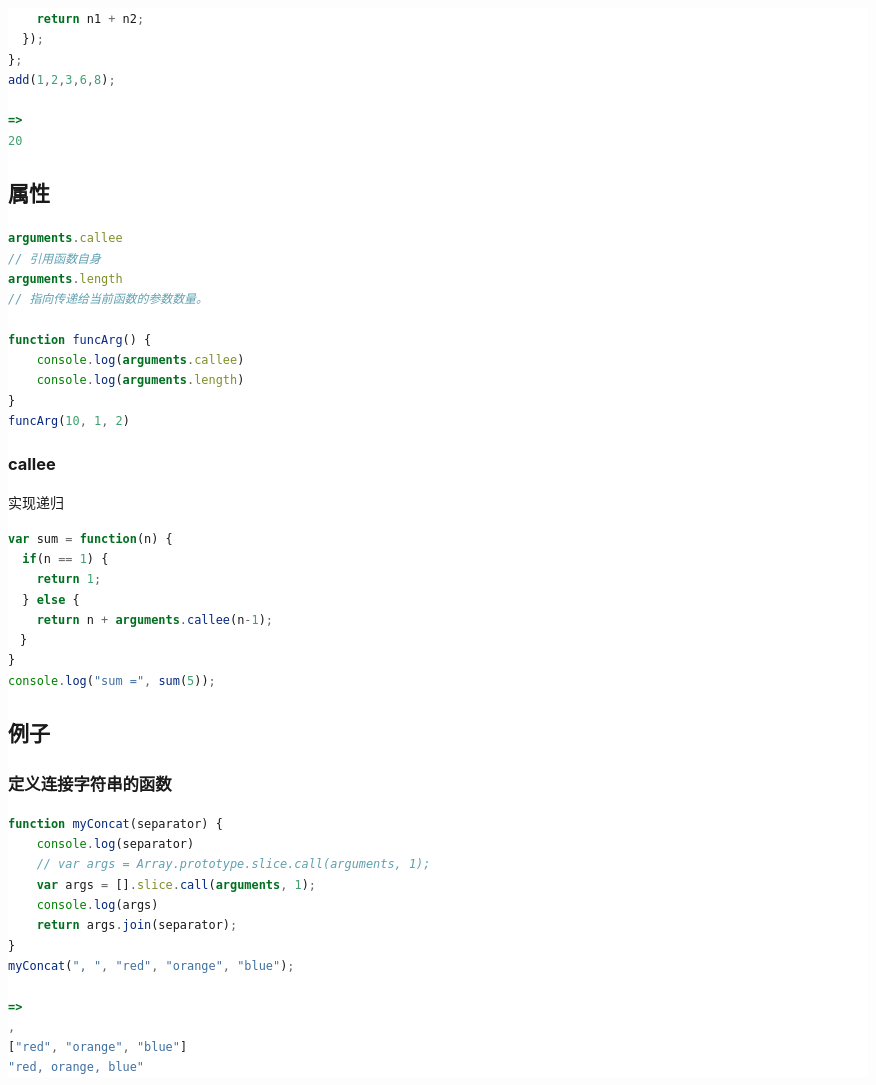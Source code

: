 ``` javascript
    return n1 + n2;
  });   
};
add(1,2,3,6,8);

=>
20
```


## 属性

``` javascript
arguments.callee
// 引用函数自身
arguments.length
// 指向传递给当前函数的参数数量。

function funcArg() {
	console.log(arguments.callee)
	console.log(arguments.length)
}
funcArg(10, 1, 2)
```

### callee
实现递归

``` javascript
var sum = function(n) {  
  if(n == 1) { 
    return 1;
  } else {
    return n + arguments.callee(n-1);
　}
}
console.log("sum =", sum(5));
```

## 例子
### 定义连接字符串的函数

``` javascript
function myConcat(separator) {
	console.log(separator)
	// var args = Array.prototype.slice.call(arguments, 1);
	var args = [].slice.call(arguments, 1);
	console.log(args)
	return args.join(separator);
}
myConcat(", ", "red", "orange", "blue");

=>
, 
["red", "orange", "blue"]
"red, orange, blue"
```

